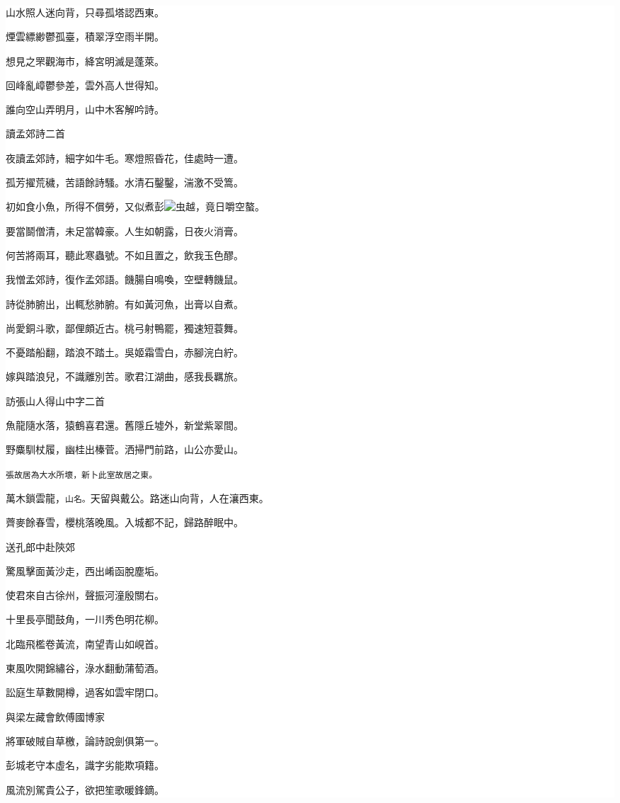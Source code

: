 山水照人迷向背，只尋孤塔認西東。

煙雲縹緲鬱孤臺，積翠浮空雨半開。

想見之罘觀海市，絳宮明滅是蓬萊。

回峰亂嶂鬱參差，雲外高人世得知。

誰向空山弄明月，山中木客解吟詩。

讀孟郊詩二首

夜讀孟郊詩，細字如牛毛。寒燈照昏花，佳處時一遭。

孤芳擢荒穢，苦語餘詩騷。水清石鑿鑿，湍激不受篙。

初如食小魚，所得不償勞，又似煮彭![虫越](../../imgs/27445.gif)，竟日嚼空螯。

要當鬬僧清，未足當韓豪。人生如朝露，日夜火消膏。

何苦將兩耳，聽此寒蟲號。不如且置之，飲我玉色醪。

我憎孟郊詩，復作孟郊語。饑腸自鳴喚，空壁轉饑鼠。

詩從肺腑出，出輒愁肺腑。有如黃河魚，出膏以自煮。

尚愛銅斗歌，鄙俚頗近古。桃弓射鴨罷，獨速短蓑舞。

不憂踏船翻，踏浪不踏土。吳姬霜雪白，赤腳浣白紵。

嫁與踏浪兒，不識離別苦。歌君江湖曲，感我長羈旅。

訪張山人得山中字二首

魚龍隨水落，猿鶴喜君還。舊隱丘墟外，新堂紫翠間。

野麋馴杖履，幽桂出榛菅。洒掃門前路，山公亦愛山。

`張故居為大水所壞，新卜此室故居之東。`

萬木鎖雲龍，`山名。`天留與戴公。路迷山向背，人在瀼西東。

薺麥餘春雪，櫻桃落晚風。入城都不記，歸路醉眠中。

送孔郎中赴陝郊

驚風擊面黃沙走，西出崤函脫塵垢。

使君來自古徐州，聲振河潼殷關右。

十里長亭聞鼓角，一川秀色明花柳。

北臨飛檻卷黃流，南望青山如峴首。

東風吹開錦繡谷，淥水翻動蒲萄酒。

訟庭生草數開樽，過客如雲牢閉口。

與梁左藏會飲傅國博家

將軍破賊自草檄，論詩說劍俱第一。

彭城老守本虛名，識字劣能欺項籍。

風流別駕貴公子，欲把笙歌暖鋒鏑。
